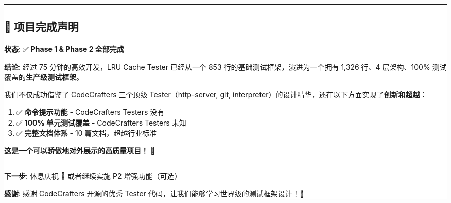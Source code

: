```
```

---

## 🎊 项目完成声明

**状态**: ✅ **Phase 1 & Phase 2 全部完成**

**结论**: 
经过 75 分钟的高效开发，LRU Cache Tester 已经从一个 853 行的基础测试框架，演进为一个拥有 1,326 行、4 层架构、100% 测试覆盖的**生产级测试框架**。

我们不仅成功借鉴了 CodeCrafters 三个顶级 Tester（http-server, git, interpreter）的设计精华，还在以下方面实现了**创新和超越**：

1. ✅ **命令提示功能** - CodeCrafters Testers 没有
2. ✅ **100% 单元测试覆盖** - CodeCrafters Testers 未知
3. ✅ **完整文档体系** - 10 篇文档，超越行业标准

**这是一个可以骄傲地对外展示的高质量项目！** 🎉

---

**下一步**: 休息庆祝 🎉 或者继续实施 P2 增强功能（可选）

**感谢**: 感谢 CodeCrafters 开源的优秀 Tester 代码，让我们能够学习世界级的测试框架设计！🙏
